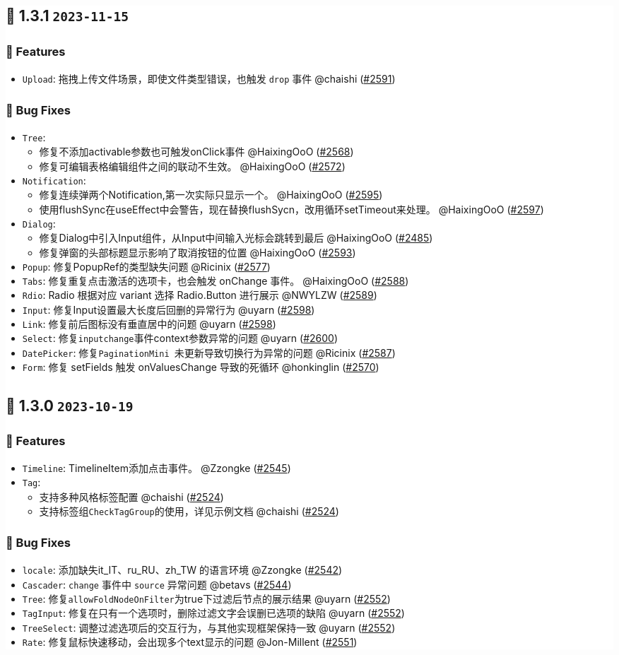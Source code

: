  ## 🌈 1.3.1 `2023-11-15` 
### 🚀 Features
- `Upload`: 拖拽上传文件场景，即使文件类型错误，也触发 `drop` 事件 @chaishi ([#2591](https://github.com/Tencent/tdesign-react/pull/2591))
### 🐞 Bug Fixes
- `Tree`: 
    - 修复不添加activable参数也可触发onClick事件 @HaixingOoO ([#2568](https://github.com/Tencent/tdesign-react/pull/2568))
    - 修复可编辑表格编辑组件之间的联动不生效。 @HaixingOoO ([#2572](https://github.com/Tencent/tdesign-react/pull/2572))
- `Notification`: 
    - 修复连续弹两个Notification,第一次实际只显示一个。 @HaixingOoO ([#2595](https://github.com/Tencent/tdesign-react/pull/2595))
    - 使用flushSync在useEffect中会警告，现在替换flushSycn，改用循环setTimeout来处理。 @HaixingOoO ([#2597](https://github.com/Tencent/tdesign-react/pull/2597))
- `Dialog`: 
    - 修复Dialog中引入Input组件，从Input中间输入光标会跳转到最后 @HaixingOoO ([#2485](https://github.com/Tencent/tdesign-react/pull/2485))
    - 修复弹窗的头部标题显示影响了取消按钮的位置 @HaixingOoO ([#2593](https://github.com/Tencent/tdesign-react/pull/2593))
- `Popup`: 修复PopupRef的类型缺失问题 @Ricinix ([#2577](https://github.com/Tencent/tdesign-react/pull/2577))
- `Tabs`: 修复重复点击激活的选项卡，也会触发 onChange 事件。 @HaixingOoO ([#2588](https://github.com/Tencent/tdesign-react/pull/2588))
- `Rdio`: Radio 根据对应 variant 选择 Radio.Button 进行展示 @NWYLZW ([#2589](https://github.com/Tencent/tdesign-react/pull/2589))
- `Input`: 修复Input设置最大长度后回删的异常行为 @uyarn ([#2598](https://github.com/Tencent/tdesign-react/pull/2598))
- `Link`: 修复前后图标没有垂直居中的问题 @uyarn ([#2598](https://github.com/Tencent/tdesign-react/pull/2598))
- `Select`: 修复`inputchange`事件context参数异常的问题 @uyarn ([#2600](https://github.com/Tencent/tdesign-react/pull/2600))
- `DatePicker`: 修复`PaginationMini `未更新导致切换行为异常的问题 @Ricinix ([#2587](https://github.com/Tencent/tdesign-react/pull/2587))
- `Form`: 修复 setFields 触发 onValuesChange 导致的死循环 @honkinglin ([#2570](https://github.com/Tencent/tdesign-react/pull/2570))

 ## 🌈 1.3.0 `2023-10-19` 
### 🚀 Features
- `Timeline`: TimelineItem添加点击事件。 @Zzongke ([#2545](https://github.com/Tencent/tdesign-react/pull/2545))
- `Tag`:
    - 支持多种风格标签配置 @chaishi ([#2524](https://github.com/Tencent/tdesign-react/pull/2524))
    - 支持标签组`CheckTagGroup`的使用，详见示例文档  @chaishi ([#2524](https://github.com/Tencent/tdesign-react/pull/2524))
### 🐞 Bug Fixes
- `locale`: 添加缺失it_IT、ru_RU、zh_TW 的语言环境 @Zzongke ([#2542](https://github.com/Tencent/tdesign-react/pull/2542))
- `Cascader`: `change` 事件中 `source` 异常问题 @betavs ([#2544](https://github.com/Tencent/tdesign-react/pull/2544))
- `Tree`: 修复`allowFoldNodeOnFilter`为true下过滤后节点的展示结果 @uyarn ([#2552](https://github.com/Tencent/tdesign-react/pull/2552))
- `TagInput`: 修复在只有一个选项时，删除过滤文字会误删已选项的缺陷 @uyarn ([#2552](https://github.com/Tencent/tdesign-react/pull/2552))
- `TreeSelect`: 调整过滤选项后的交互行为，与其他实现框架保持一致 @uyarn ([#2552](https://github.com/Tencent/tdesign-react/pull/2552))
- `Rate`: 修复鼠标快速移动，会出现多个text显示的问题 @Jon-Millent ([#2551](https://github.com/Tencent/tdesign-react/pull/2551))
